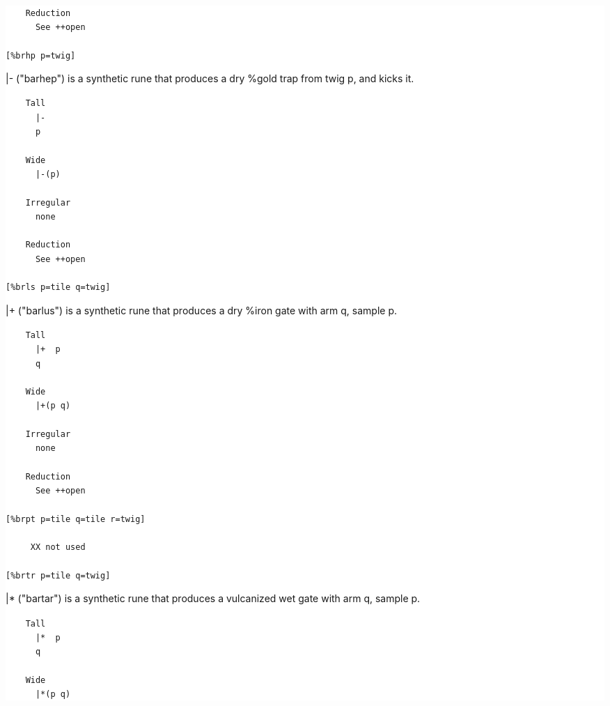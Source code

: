         Reduction
          See ++open 

    [%brhp p=twig]

|- ("barhep") is a synthetic rune that produces a dry %gold trap
from twig p, and kicks it.

        Tall
          |-
          p

        Wide
          |-(p)

        Irregular
          none

        Reduction
          See ++open

    [%brls p=tile q=twig]

|+ ("barlus") is a synthetic rune that produces a dry %iron gate
with arm q, sample p.

        Tall
          |+  p
          q

        Wide
          |+(p q)

        Irregular
          none

        Reduction
          See ++open

    [%brpt p=tile q=tile r=twig]

         XX not used

    [%brtr p=tile q=twig]

|* ("bartar") is a synthetic rune that produces a vulcanized wet
gate with arm q, sample p.

        Tall
          |*  p
          q

        Wide
          |*(p q)
